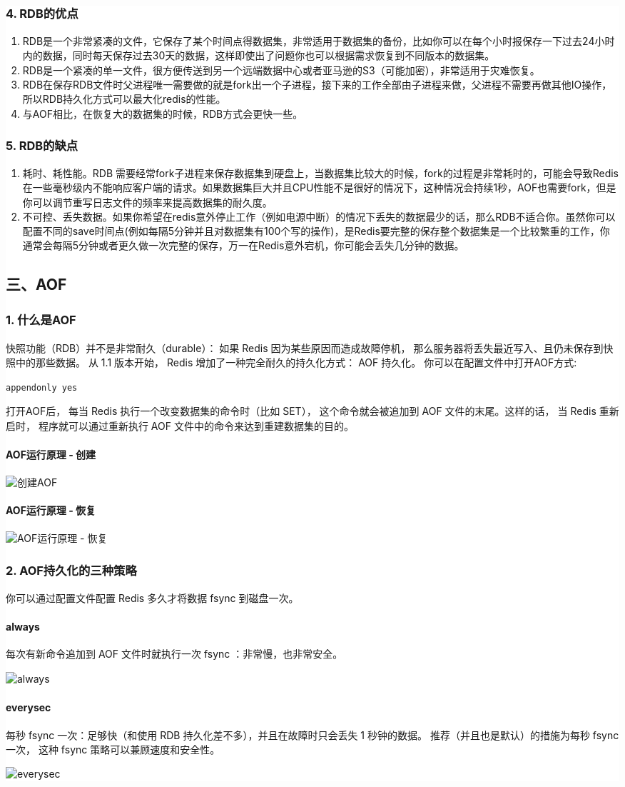 
### 4. RDB的优点

1. RDB是一个非常紧凑的文件，它保存了某个时间点得数据集，非常适用于数据集的备份，比如你可以在每个小时报保存一下过去24小时内的数据，同时每天保存过去30天的数据，这样即使出了问题你也可以根据需求恢复到不同版本的数据集。
2. RDB是一个紧凑的单一文件，很方便传送到另一个远端数据中心或者亚马逊的S3（可能加密），非常适用于灾难恢复。
3. RDB在保存RDB文件时父进程唯一需要做的就是fork出一个子进程，接下来的工作全部由子进程来做，父进程不需要再做其他IO操作，所以RDB持久化方式可以最大化redis的性能。
4. 与AOF相比，在恢复大的数据集的时候，RDB方式会更快一些。

### 5. RDB的缺点

1. 耗时、耗性能。RDB 需要经常fork子进程来保存数据集到硬盘上，当数据集比较大的时候，fork的过程是非常耗时的，可能会导致Redis在一些毫秒级内不能响应客户端的请求。如果数据集巨大并且CPU性能不是很好的情况下，这种情况会持续1秒，AOF也需要fork，但是你可以调节重写日志文件的频率来提高数据集的耐久度。
2. 不可控、丢失数据。如果你希望在redis意外停止工作（例如电源中断）的情况下丢失的数据最少的话，那么RDB不适合你。虽然你可以配置不同的save时间点(例如每隔5分钟并且对数据集有100个写的操作)，是Redis要完整的保存整个数据集是一个比较繁重的工作，你通常会每隔5分钟或者更久做一次完整的保存，万一在Redis意外宕机，你可能会丢失几分钟的数据。


## 三、AOF

### 1. 什么是AOF

快照功能（RDB）并不是非常耐久（durable）： 如果 Redis 因为某些原因而造成故障停机， 那么服务器将丢失最近写入、且仍未保存到快照中的那些数据。 从 1.1 版本开始， Redis 增加了一种完全耐久的持久化方式： AOF 持久化。
你可以在配置文件中打开AOF方式:

	appendonly yes

打开AOF后， 每当 Redis 执行一个改变数据集的命令时（比如 SET）， 这个命令就会被追加到 AOF 文件的末尾。这样的话， 当 Redis 重新启时， 程序就可以通过重新执行 AOF 文件中的命令来达到重建数据集的目的。

#### **AOF运行原理 - 创建**

![创建AOF](http://md.ws1031.cn/xsj/2018_8_15_2018-08-14_194019.jpg)

#### **AOF运行原理 - 恢复**

![AOF运行原理 - 恢复](http://md.ws1031.cn/xsj/2018_8_15_2018-08-14_194045.jpg)

### 2. AOF持久化的三种策略

你可以通过配置文件配置 Redis 多久才将数据 fsync 到磁盘一次。

#### **always**

每次有新命令追加到 AOF 文件时就执行一次 fsync ：非常慢，也非常安全。

![always](http://md.ws1031.cn/xsj/2018_8_15_2018-08-14_194159.jpg)

#### **everysec**

每秒 fsync 一次：足够快（和使用 RDB 持久化差不多），并且在故障时只会丢失 1 秒钟的数据。
推荐（并且也是默认）的措施为每秒 fsync 一次， 这种 fsync 策略可以兼顾速度和安全性。

![everysec](http://md.ws1031.cn/xsj/2018_8_15_2018-08-14_194253.jpg)
